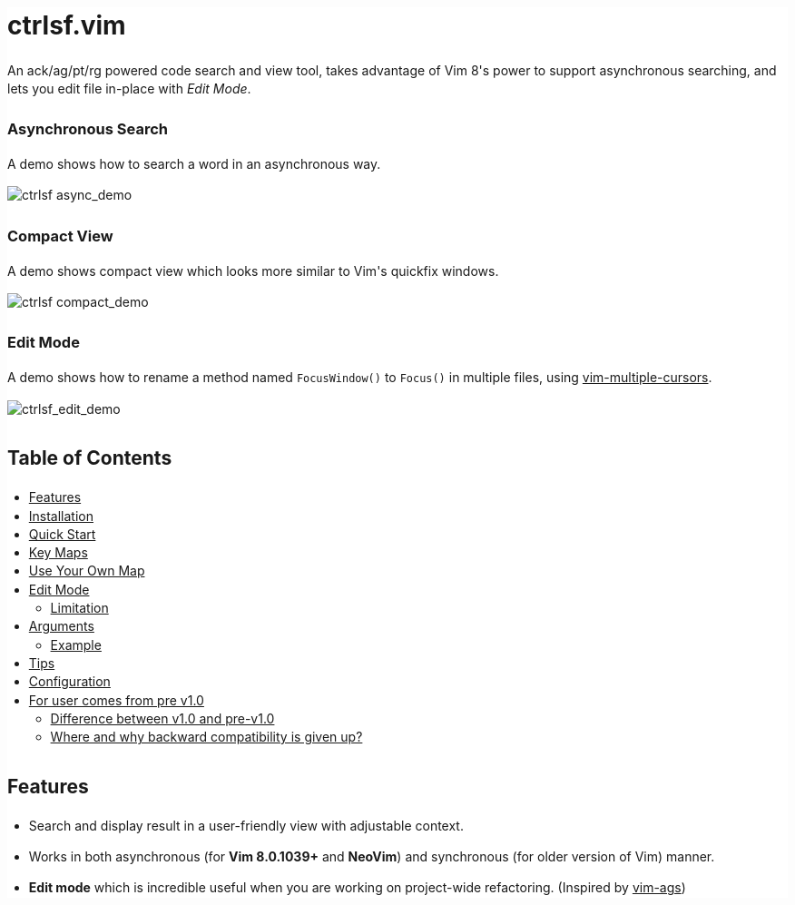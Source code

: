 # ctrlsf.vim

An ack/ag/pt/rg powered code search and view tool, takes advantage of Vim 8's power to support asynchronous searching, and lets you edit file in-place with *Edit Mode*.

### Asynchronous Search

A demo shows how to search a word in an asynchronous way.

![ctrlsf async_demo](https://raw.githubusercontent.com/dyng/i/master/ctrlsf.vim/async-demo3.gif)

### Compact View

A demo shows compact view which looks more similar to Vim's quickfix windows.

![ctrlsf compact_demo](https://raw.githubusercontent.com/dyng/i/master/ctrlsf.vim/compact-demo3.gif)

### Edit Mode

A demo shows how to rename a method named `FocusWindow()` to `Focus()` in multiple files, using [vim-multiple-cursors][7].

![ctrlsf_edit_demo](https://raw.githubusercontent.com/dyng/i/master/ctrlsf.vim/edit-mode3.gif)

## Table of Contents

- [Features](#features)
- [Installation](#installation)
- [Quick Start](#quick-start)
- [Key Maps](#key-maps)
- [Use Your Own Map](#use-your-own-map)
- [Edit Mode](#edit-mode)
  - [Limitation](#limitation)
- [Arguments](#arguments)
  - [Example](#example)
- [Tips](#tips)
- [Configuration](#configuration)
- [For user comes from pre v1.0](#for-user-comes-from-pre-v10)
  - [Difference between v1.0 and pre-v1.0](#difference-between-v10-and-pre-v10)
  - [Where and why backward compatibility is given up?](#where-and-why-backward-compatibility-is-given-up)

## Features

- Search and display result in a user-friendly view with adjustable context.

- Works in both asynchronous (for **Vim 8.0.1039+** and **NeoVim**) and synchronous (for older version of Vim) manner.

- **Edit mode** which is incredible useful when you are working on project-wide refactoring. (Inspired by [vim-ags][6])


[1]: https://github.com/petdance/ack2
[2]: https://github.com/ggreer/the_silver_searcher
[3]: https://github.com/tpope/vim-pathogen
[4]: https://github.com/gmarik/vundle
[5]: https://github.com/Shougo/neobundle.vim
[6]: https://github.com/gabesoft/vim-ags
[7]: https://github.com/terryma/vim-multiple-cursors
[8]: https://github.com/monochromegane/the_platinum_searcher
[9]: https://github.com/junegunn/vim-plug
[10]: https://github.com/BurntSushi/ripgrep